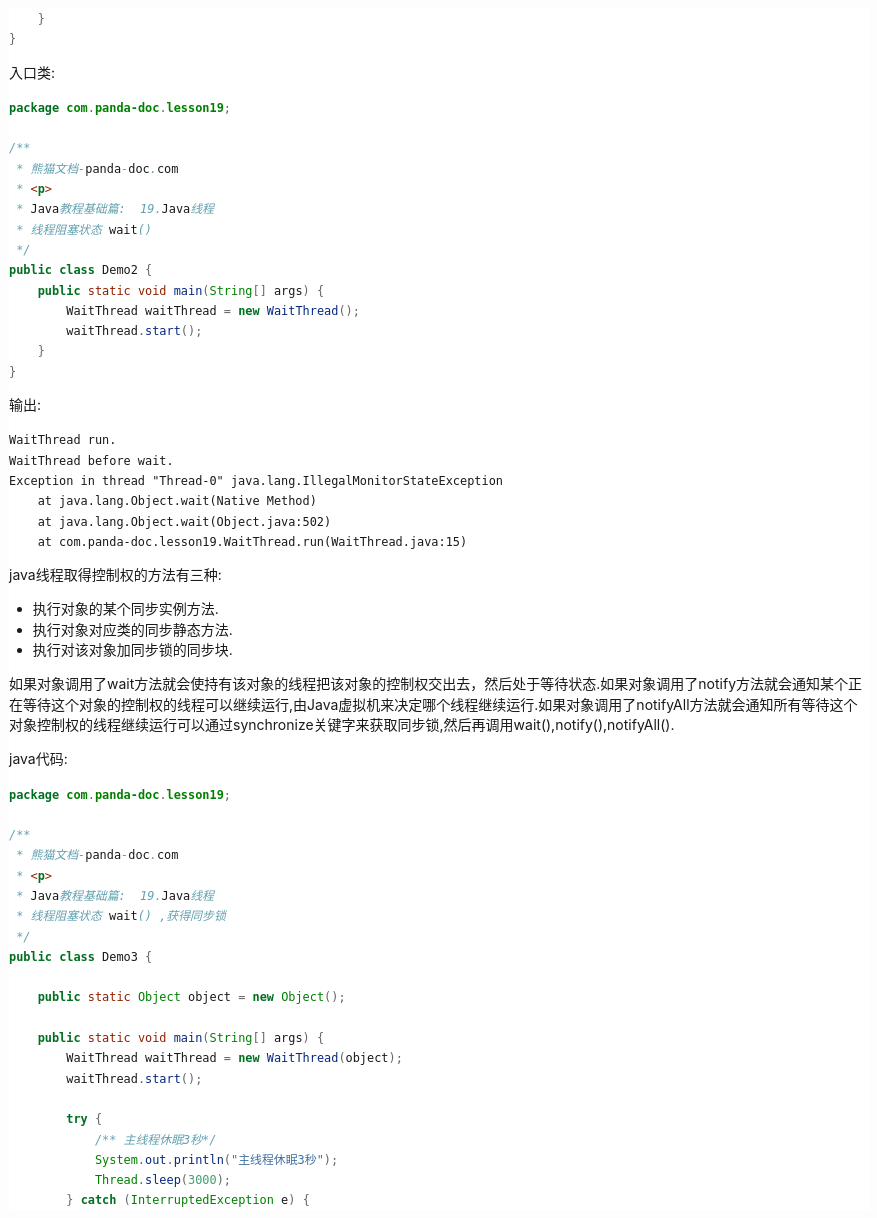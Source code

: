 ```java
    }
}

```

入口类:
```java
package com.panda-doc.lesson19;

/**
 * 熊猫文档-panda-doc.com
 * <p>
 * Java教程基础篇:  19.Java线程
 * 线程阻塞状态 wait()
 */
public class Demo2 {
    public static void main(String[] args) {
        WaitThread waitThread = new WaitThread();
        waitThread.start();
    }
}

```

输出:
```
WaitThread run.
WaitThread before wait.
Exception in thread "Thread-0" java.lang.IllegalMonitorStateException
    at java.lang.Object.wait(Native Method)
    at java.lang.Object.wait(Object.java:502)
    at com.panda-doc.lesson19.WaitThread.run(WaitThread.java:15)
```
		
java线程取得控制权的方法有三种:
- 执行对象的某个同步实例方法.
- 执行对象对应类的同步静态方法.
- 执行对该对象加同步锁的同步块.

如果对象调用了wait方法就会使持有该对象的线程把该对象的控制权交出去，然后处于等待状态.如果对象调用了notify方法就会通知某个正在等待这个对象的控制权的线程可以继续运行,由Java虚拟机来决定哪个线程继续运行.如果对象调用了notifyAll方法就会通知所有等待这个对象控制权的线程继续运行可以通过synchronize关键字来获取同步锁,然后再调用wait(),notify(),notifyAll().

java代码:
```java
package com.panda-doc.lesson19;

/**
 * 熊猫文档-panda-doc.com
 * <p>
 * Java教程基础篇:  19.Java线程
 * 线程阻塞状态 wait() ,获得同步锁
 */
public class Demo3 {

    public static Object object = new Object();

    public static void main(String[] args) {
        WaitThread waitThread = new WaitThread(object);
        waitThread.start();

        try {
            /** 主线程休眠3秒*/
            System.out.println("主线程休眠3秒");
            Thread.sleep(3000);
        } catch (InterruptedException e) {
```